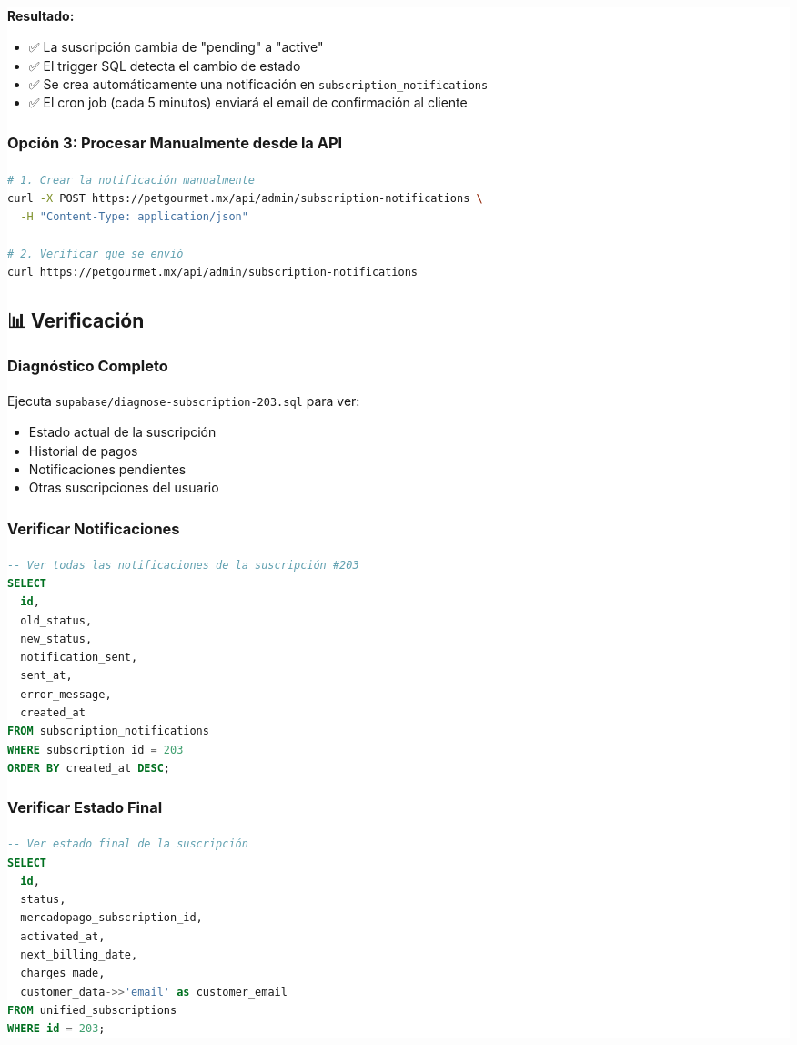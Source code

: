 ```sql
```

**Resultado:**
- ✅ La suscripción cambia de "pending" a "active"
- ✅ El trigger SQL detecta el cambio de estado
- ✅ Se crea automáticamente una notificación en `subscription_notifications`
- ✅ El cron job (cada 5 minutos) enviará el email de confirmación al cliente

### Opción 3: Procesar Manualmente desde la API

```bash
# 1. Crear la notificación manualmente
curl -X POST https://petgourmet.mx/api/admin/subscription-notifications \
  -H "Content-Type: application/json"

# 2. Verificar que se envió
curl https://petgourmet.mx/api/admin/subscription-notifications
```

## 📊 Verificación

### Diagnóstico Completo

Ejecuta `supabase/diagnose-subscription-203.sql` para ver:
- Estado actual de la suscripción
- Historial de pagos
- Notificaciones pendientes
- Otras suscripciones del usuario

### Verificar Notificaciones

```sql
-- Ver todas las notificaciones de la suscripción #203
SELECT 
  id,
  old_status,
  new_status,
  notification_sent,
  sent_at,
  error_message,
  created_at
FROM subscription_notifications
WHERE subscription_id = 203
ORDER BY created_at DESC;
```

### Verificar Estado Final

```sql
-- Ver estado final de la suscripción
SELECT 
  id,
  status,
  mercadopago_subscription_id,
  activated_at,
  next_billing_date,
  charges_made,
  customer_data->>'email' as customer_email
FROM unified_subscriptions
WHERE id = 203;
```
